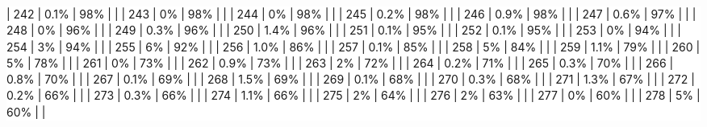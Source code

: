 | 242 | 0.1% | 98% |  |
| 243 | 0% | 98% |  |
| 244 | 0% | 98% |  |
| 245 | 0.2% | 98% |  |
| 246 | 0.9% | 98% |  |
| 247 | 0.6% | 97% |  |
| 248 | 0% | 96% |  |
| 249 | 0.3% | 96% |  |
| 250 | 1.4% | 96% |  |
| 251 | 0.1% | 95% |  |
| 252 | 0.1% | 95% |  |
| 253 | 0% | 94% |  |
| 254 | 3% | 94% |  |
| 255 | 6% | 92% |  |
| 256 | 1.0% | 86% |  |
| 257 | 0.1% | 85% |  |
| 258 | 5% | 84% |  |
| 259 | 1.1% | 79% |  |
| 260 | 5% | 78% |  |
| 261 | 0% | 73% |  |
| 262 | 0.9% | 73% |  |
| 263 | 2% | 72% |  |
| 264 | 0.2% | 71% |  |
| 265 | 0.3% | 70% |  |
| 266 | 0.8% | 70% |  |
| 267 | 0.1% | 69% |  |
| 268 | 1.5% | 69% |  |
| 269 | 0.1% | 68% |  |
| 270 | 0.3% | 68% |  |
| 271 | 1.3% | 67% |  |
| 272 | 0.2% | 66% |  |
| 273 | 0.3% | 66% |  |
| 274 | 1.1% | 66% |  |
| 275 | 2% | 64% |  |
| 276 | 2% | 63% |  |
| 277 | 0% | 60% |  |
| 278 | 5% | 60% |  |